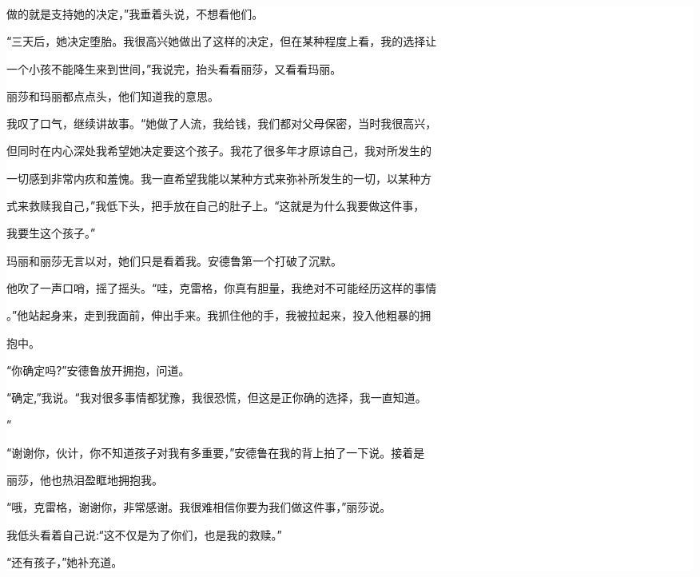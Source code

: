 做的就是支持她的决定，”我垂着头说，不想看他们。

“三天后，她决定堕胎。我很高兴她做出了这样的决定，但在某种程度上看，我的选择让

一个小孩不能降生来到世间，”我说完，抬头看看丽莎，又看看玛丽。

丽莎和玛丽都点点头，他们知道我的意思。

我叹了口气，继续讲故事。“她做了人流，我给钱，我们都对父母保密，当时我很高兴，

但同时在内心深处我希望她决定要这个孩子。我花了很多年才原谅自己，我对所发生的

一切感到非常内疚和羞愧。我一直希望我能以某种方式来弥补所发生的一切，以某种方

式来救赎我自己，”我低下头，把手放在自己的肚子上。“这就是为什么我要做这件事，

我要生这个孩子。”

玛丽和丽莎无言以对，她们只是看着我。安德鲁第一个打破了沉默。

他吹了一声口哨，摇了摇头。“哇，克雷格，你真有胆量，我绝对不可能经历这样的事情

。”他站起身来，走到我面前，伸出手来。我抓住他的手，我被拉起来，投入他粗暴的拥

抱中。

“你确定吗?”安德鲁放开拥抱，问道。

“确定,”我说。“我对很多事情都犹豫，我很恐慌，但这是正你确的选择，我一直知道。

”

“谢谢你，伙计，你不知道孩子对我有多重要，”安德鲁在我的背上拍了一下说。接着是

丽莎，他也热泪盈眶地拥抱我。

“哦，克雷格，谢谢你，非常感谢。我很难相信你要为我们做这件事，”丽莎说。

我低头看着自己说:“这不仅是为了你们，也是我的救赎。”

“还有孩子，”她补充道。


